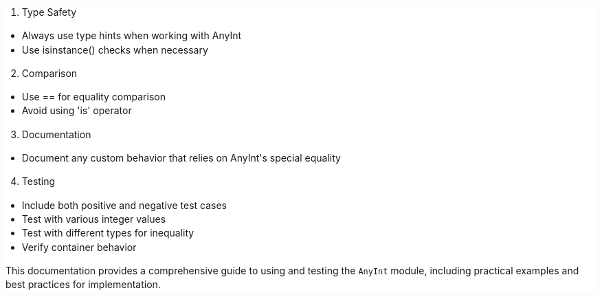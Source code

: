1. Type Safety
- Always use type hints when working with AnyInt
- Use isinstance() checks when necessary

2. Comparison
- Use == for equality comparison
- Avoid using 'is' operator

3. Documentation
- Document any custom behavior that relies on AnyInt's special equality

4. Testing
- Include both positive and negative test cases
- Test with various integer values
- Test with different types for inequality
- Verify container behavior

This documentation provides a comprehensive guide to using and testing the `AnyInt` module, including practical examples and best practices for implementation.
